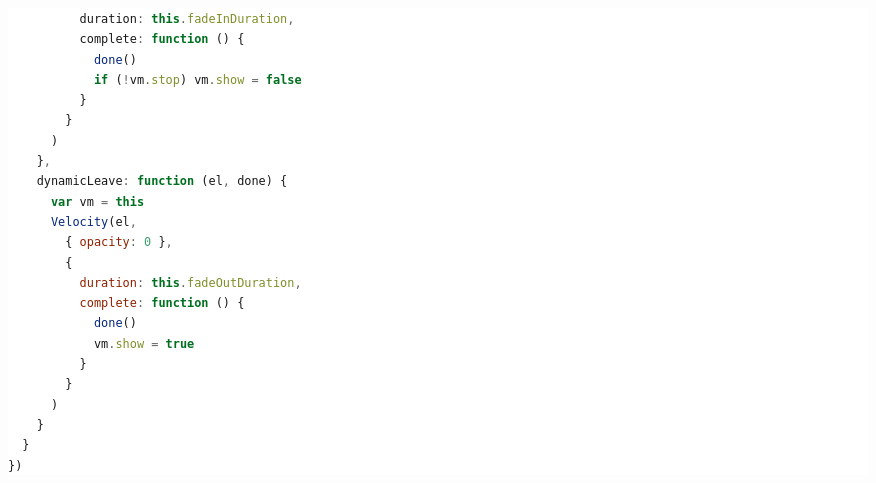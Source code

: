 ```js
          duration: this.fadeInDuration,
          complete: function () {
            done()
            if (!vm.stop) vm.show = false
          }
        }
      )
    },
    dynamicLeave: function (el, done) {
      var vm = this
      Velocity(el,
        { opacity: 0 },
        {
          duration: this.fadeOutDuration,
          complete: function () {
            done()
            vm.show = true
          }
        }
      )
    }
  }
})
```








